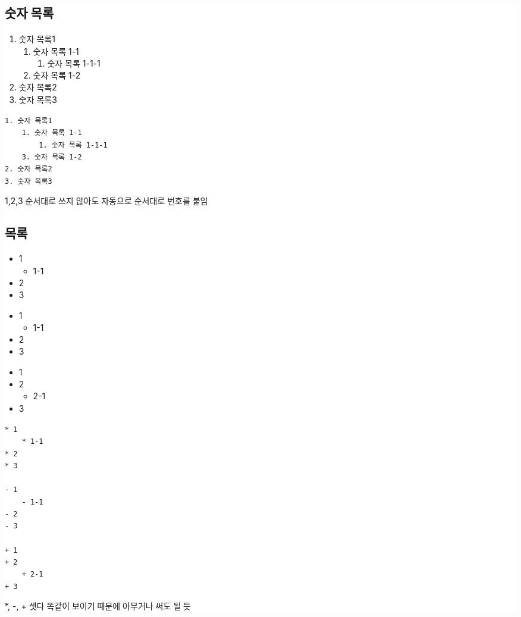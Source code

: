 ## 숫자 목록
1. 숫자 목록1
    1. 숫자 목록 1-1
        1. 숫자 목록 1-1-1
    3. 숫자 목록 1-2 
2. 숫자 목록2
3. 숫자 목록3

```
1. 숫자 목록1
    1. 숫자 목록 1-1
        1. 숫자 목록 1-1-1
    3. 숫자 목록 1-2 
2. 숫자 목록2
3. 숫자 목록3
```
1,2,3 순서대로 쓰지 않아도 자동으로 순서대로 번호를 붙임

## 목록
* 1
    * 1-1
* 2
* 3 

- 1
    - 1-1
- 2
- 3

+ 1
+ 2
    + 2-1
+ 3

```
* 1
    * 1-1
* 2
* 3 

- 1
    - 1-1
- 2
- 3

+ 1
+ 2
    + 2-1
+ 3
```

*, -, + 셋다 똑같이 보이기 때문에 아무거나 써도 될 듯
